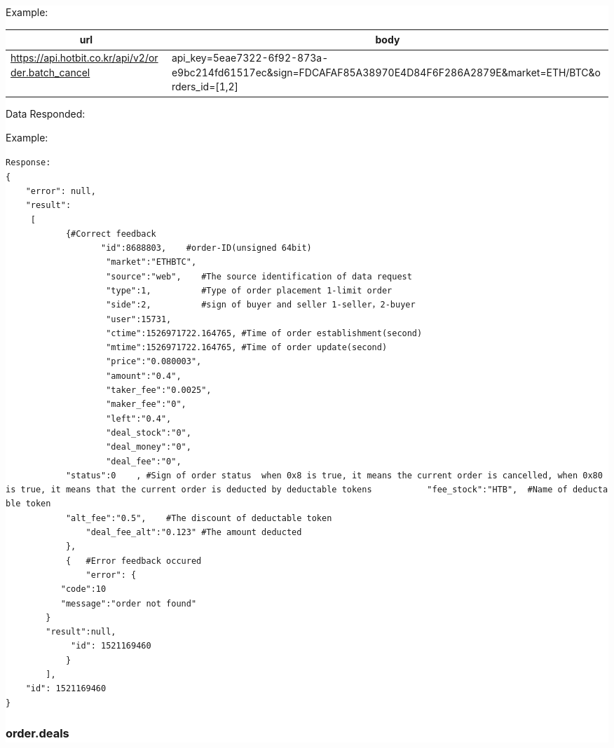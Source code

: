 Example:

| url | body |
| --- | --- |
| https://api.hotbit.co.kr/api/v2/order.batch_cancel  | api_key=5eae7322-6f92-873a-e9bc214fd61517ec&sign=FDCAFAF85A38970E4D84F6F286A2879E&market=ETH/BTC&orders_id=[1,2]  |

Data Responded:

Example:


```
Response:
{
    "error": null,
    "result": 
	 [
            {#Correct feedback
                   "id":8688803,    #order-ID(unsigned 64bit)
                    "market":"ETHBTC",
                    "source":"web",    #The source identification of data request
                    "type":1,	       #Type of order placement 1-limit order
                    "side":2,	       #sign of buyer and seller 1-seller，2-buyer
                    "user":15731,
                    "ctime":1526971722.164765, #Time of order establishment(second)
                    "mtime":1526971722.164765, #Time of order update(second)
                    "price":"0.080003",
                    "amount":"0.4",
                    "taker_fee":"0.0025",
                    "maker_fee":"0",
                    "left":"0.4",
                    "deal_stock":"0",
                    "deal_money":"0",
                    "deal_fee":"0",
		    "status":0    , #Sign of order status  when 0x8 is true, it means the current order is cancelled, when 0x80 is true, it means that the current order is deducted by deductable tokens		    "fee_stock":"HTB",	#Name of deductable token
	 	    "alt_fee":"0.5",	#The discount of deductable token
	            "deal_fee_alt":"0.123" #The amount deducted
            },
            {	#Error feedback occured
                "error": {	
		   "code":10
		   "message":"order not found"
		}
	  	"result":null,
	         "id": 1521169460
            }
        ],
    "id": 1521169460
}
```

### order.deals
